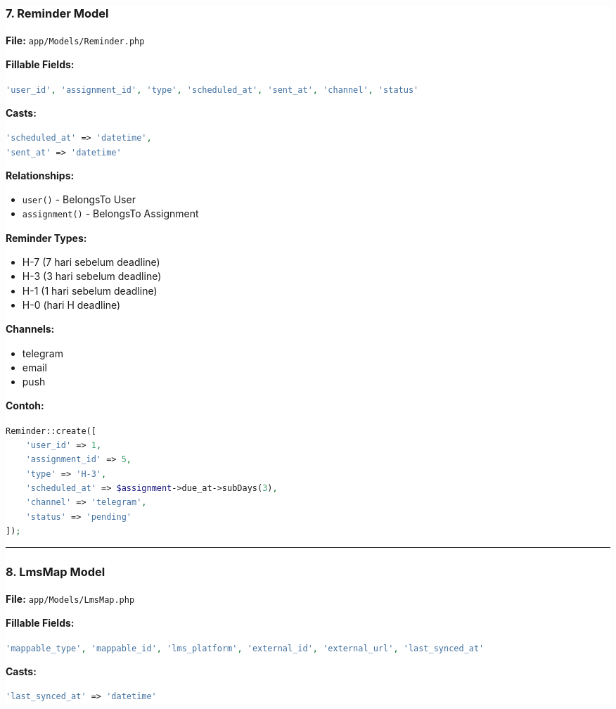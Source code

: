 
### 7. Reminder Model
**File:** `app/Models/Reminder.php`

**Fillable Fields:**
```php
'user_id', 'assignment_id', 'type', 'scheduled_at', 'sent_at', 'channel', 'status'
```

**Casts:**
```php
'scheduled_at' => 'datetime',
'sent_at' => 'datetime'
```

**Relationships:**
- `user()` - BelongsTo User
- `assignment()` - BelongsTo Assignment

**Reminder Types:**
- H-7 (7 hari sebelum deadline)
- H-3 (3 hari sebelum deadline)
- H-1 (1 hari sebelum deadline)
- H-0 (hari H deadline)

**Channels:**
- telegram
- email
- push

**Contoh:**
```php
Reminder::create([
    'user_id' => 1,
    'assignment_id' => 5,
    'type' => 'H-3',
    'scheduled_at' => $assignment->due_at->subDays(3),
    'channel' => 'telegram',
    'status' => 'pending'
]);
```

---

### 8. LmsMap Model
**File:** `app/Models/LmsMap.php`

**Fillable Fields:**
```php
'mappable_type', 'mappable_id', 'lms_platform', 'external_id', 'external_url', 'last_synced_at'
```

**Casts:**
```php
'last_synced_at' => 'datetime'
```
